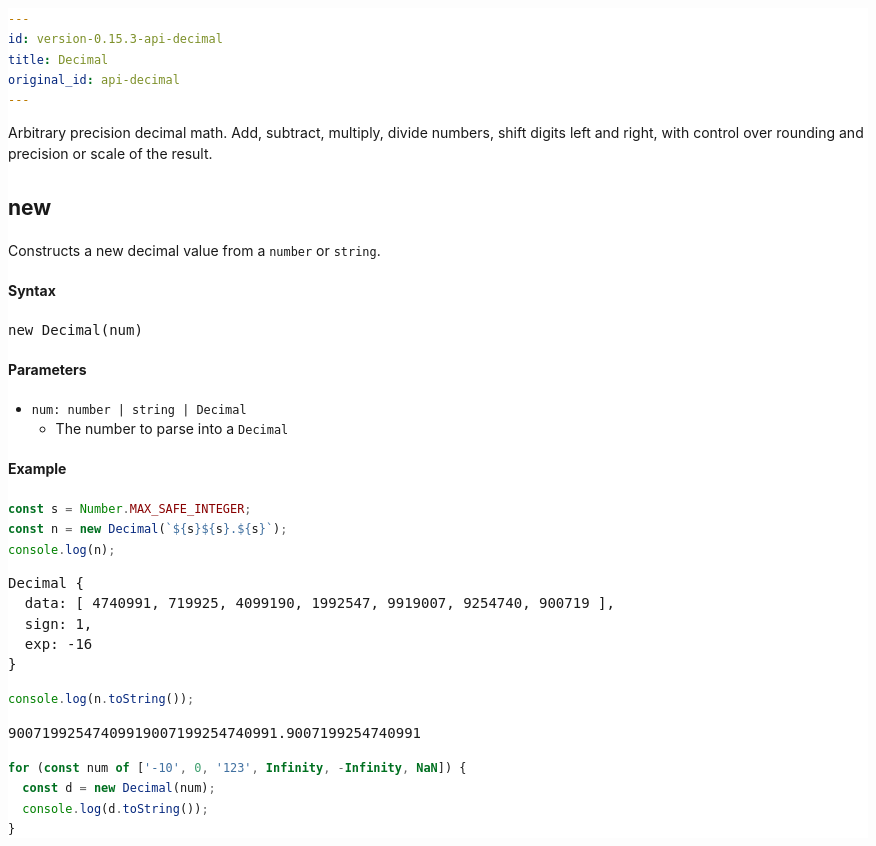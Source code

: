 ```yaml
---
id: version-0.15.3-api-decimal
title: Decimal
original_id: api-decimal
---
```


Arbitrary precision decimal math. Add, subtract, multiply, divide numbers, shift digits left and right, with control over rounding and precision or scale of the result.

## new

Constructs a new decimal value from a `number` or `string`.

#### Syntax

<pre class="syntax">
new Decimal(num)
</pre>

#### Parameters
  - <code class="def">num: <span>number | string | Decimal</span></code>
    - The number to parse into a `Decimal`

#### Example

```typescript
const s = Number.MAX_SAFE_INTEGER;
const n = new Decimal(`${s}${s}.${s}`);
console.log(n);
```

<pre class="output">
Decimal {
  data: [ 4740991, 719925, 4099190, 1992547, 9919007, 9254740, 900719 ],
  sign: 1,
  exp: -16
}
</pre>

```typescript
console.log(n.toString());
```

<pre class="output">
90071992547409919007199254740991.9007199254740991
</pre>

```typescript
for (const num of ['-10', 0, '123', Infinity, -Infinity, NaN]) {
  const d = new Decimal(num);
  console.log(d.toString());
}
```
